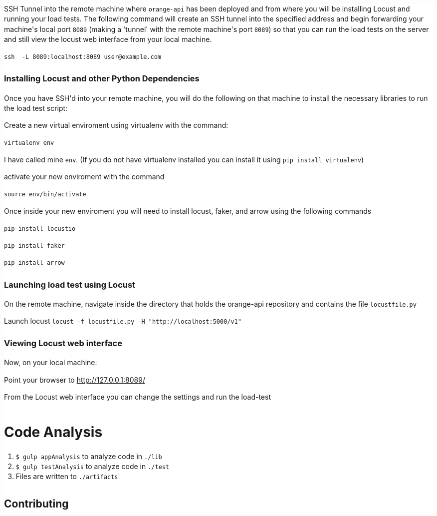 SSH Tunnel into the remote machine where `orange-api` has been deployed and from where you will be installing Locust and running your load tests. The following command will create an SSH tunnel into the specified address and begin forwarding your machine's local port `8089` (making a 'tunnel' with the remote machine's port `8089`) so that you can run the load tests on the server and still view the locust web interface from your local machine.

`ssh  -L 8089:localhost:8089 user@example.com`

### Installing Locust and other Python Dependencies

Once you have SSH'd into your remote machine, you will do the following on that machine to install the necessary libraries to run the load test script:

Create a new virtual enviroment using virtualenv with the command:

`virtualenv env`

I have called mine `env`.
(If you do not have virtualenv installed you can install it using `pip install virtualenv`)

activate your new enviroment with the command

`source env/bin/activate`

Once inside your new enviroment you will need to install locust, faker, and arrow using the following commands

`pip install locustio`

`pip install faker`

`pip install arrow`

### Launching load test using Locust

On the remote machine, navigate inside the directory that holds the orange-api repository and contains the file `locustfile.py`

Launch locust
`locust -f locustfile.py -H "http://localhost:5000/v1"`

### Viewing Locust web interface

Now, on your local machine:

Point your browser to http://127.0.0.1:8089/

From the Locust web interface you can change the settings and run the load-test

# Code Analysis
1. `$ gulp appAnalysis` to analyze code in `./lib`
2. `$ gulp testAnalysis` to analyze code in `./test`
3. Files are written to `./artifacts`


## Contributing
